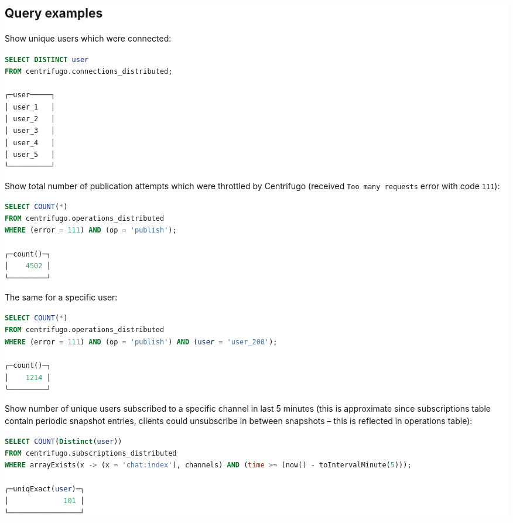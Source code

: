 ## Query examples

Show unique users which were connected:

```sql
SELECT DISTINCT user
FROM centrifugo.connections_distributed;

┌─user─────┐
│ user_1   │
│ user_2   │
│ user_3   │
│ user_4   │
│ user_5   │
└──────────┘
```

Show total number of publication attempts which were throttled by Centrifugo (received `Too many requests` error with code `111`):

```sql
SELECT COUNT(*)
FROM centrifugo.operations_distributed
WHERE (error = 111) AND (op = 'publish');

┌─count()─┐
│    4502 │
└─────────┘
```

The same for a specific user:

```sql
SELECT COUNT(*)
FROM centrifugo.operations_distributed
WHERE (error = 111) AND (op = 'publish') AND (user = 'user_200');

┌─count()─┐
│    1214 │
└─────────┘
```

Show number of unique users subscribed to a specific channel in last 5 minutes (this is approximate since subscriptions table contain periodic snapshot entries, clients could unsubscribe in between snapshots – this is reflected in operations table):

```sql
SELECT COUNT(Distinct(user))
FROM centrifugo.subscriptions_distributed
WHERE arrayExists(x -> (x = 'chat:index'), channels) AND (time >= (now() - toIntervalMinute(5)));

┌─uniqExact(user)─┐
│             101 │
└─────────────────┘
```
